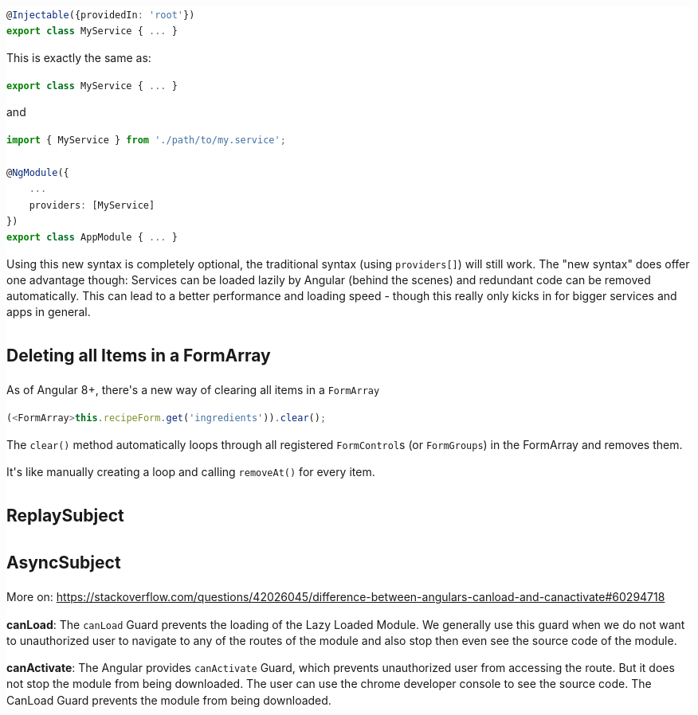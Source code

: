 ~~~ts
@Injectable({providedIn: 'root'})
export class MyService { ... }
~~~

This is exactly the same as:

~~~ts
export class MyService { ... }
~~~

and

~~~ts
import { MyService } from './path/to/my.service';
 
@NgModule({
    ...
    providers: [MyService]
})
export class AppModule { ... }
~~~

Using this new syntax is completely optional, the traditional syntax (using `providers[]`) will still work. The "new syntax" does offer one advantage though: Services can be loaded lazily by Angular (behind the scenes) and redundant code can be removed automatically. This can lead to a better performance and loading speed - though this really only kicks in for bigger services and apps in general.


## Deleting all Items in a FormArray

As of Angular 8+, there's a new way of clearing all items in a `FormArray`

~~~ts
(<FormArray>this.recipeForm.get('ingredients')).clear();
~~~

The `clear()` method automatically loops through all registered `FormControl`s (or `FormGroups`) in the FormArray and removes them.

It's like manually creating a loop and calling `removeAt()` for every item.


## ReplaySubject   

## AsyncSubject   


More on: https://stackoverflow.com/questions/42026045/difference-between-angulars-canload-and-canactivate#60294718   

__canLoad__: The `canLoad` Guard prevents the loading of the Lazy Loaded Module. We generally use this guard when we do not want to unauthorized user to navigate to any of the routes of the module and also stop then even see the source code of the module.

__canActivate__: The Angular provides `canActivate` Guard, which prevents unauthorized user from accessing the route. But it does not stop the module from being downloaded. The user can use the chrome developer console to see the source code. The CanLoad Guard prevents the module from being downloaded.
